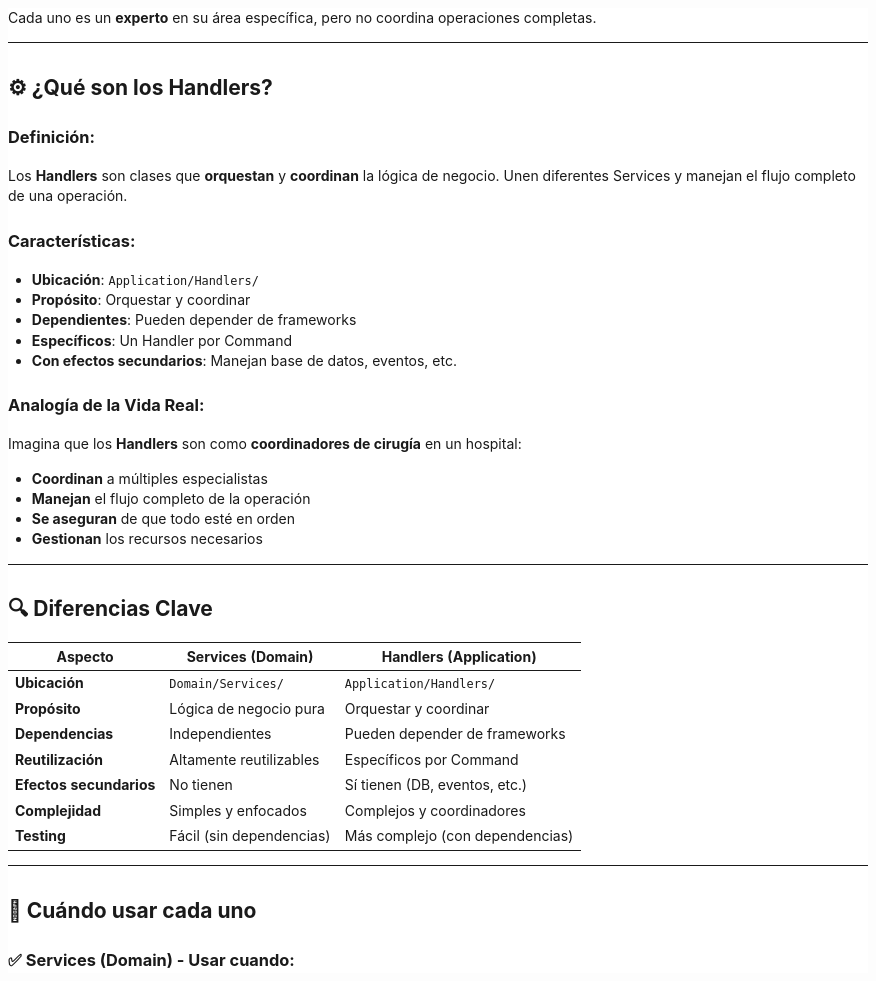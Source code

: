Cada uno es un **experto** en su área específica, pero no coordina operaciones completas.

---

## ⚙️ ¿Qué son los Handlers?

### **Definición:**
Los **Handlers** son clases que **orquestan** y **coordinan** la lógica de negocio. Unen diferentes Services y manejan el flujo completo de una operación.

### **Características:**
- **Ubicación**: `Application/Handlers/`
- **Propósito**: Orquestar y coordinar
- **Dependientes**: Pueden depender de frameworks
- **Específicos**: Un Handler por Command
- **Con efectos secundarios**: Manejan base de datos, eventos, etc.

### **Analogía de la Vida Real:**
Imagina que los **Handlers** son como **coordinadores de cirugía** en un hospital:

- **Coordinan** a múltiples especialistas
- **Manejan** el flujo completo de la operación
- **Se aseguran** de que todo esté en orden
- **Gestionan** los recursos necesarios

---

## 🔍 Diferencias Clave

| Aspecto | Services (Domain) | Handlers (Application) |
|---------|-------------------|------------------------|
| **Ubicación** | `Domain/Services/` | `Application/Handlers/` |
| **Propósito** | Lógica de negocio pura | Orquestar y coordinar |
| **Dependencias** | Independientes | Pueden depender de frameworks |
| **Reutilización** | Altamente reutilizables | Específicos por Command |
| **Efectos secundarios** | No tienen | Sí tienen (DB, eventos, etc.) |
| **Complejidad** | Simples y enfocados | Complejos y coordinadores |
| **Testing** | Fácil (sin dependencias) | Más complejo (con dependencias) |

---

## 🎯 Cuándo usar cada uno

### **✅ Services (Domain) - Usar cuando:**

